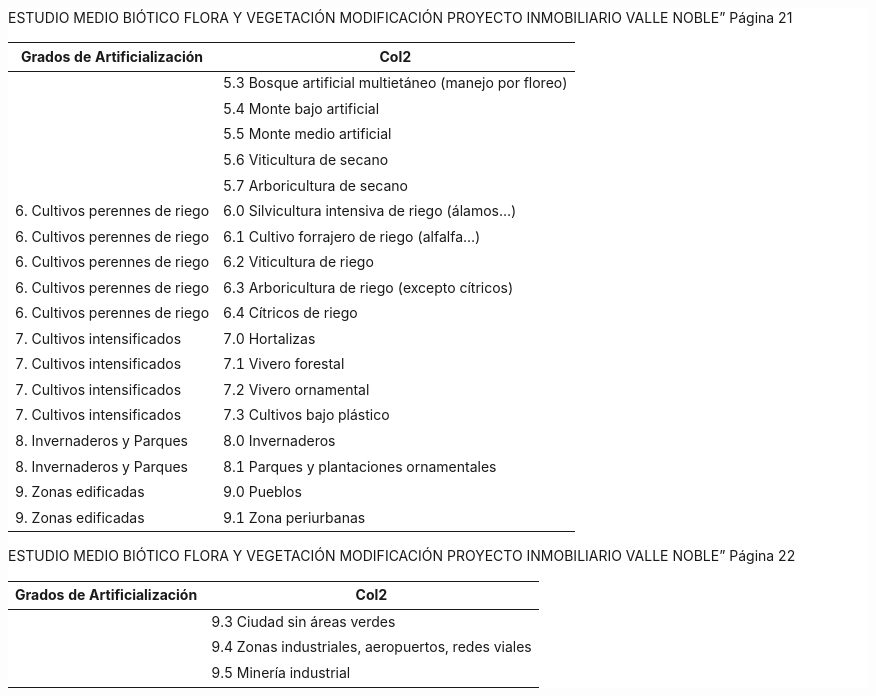 
ESTUDIO MEDIO BIÓTICO FLORA Y VEGETACIÓN
MODIFICACIÓN PROYECTO INMOBILIARIO VALLE NOBLE” Página 21






| Grados de Artificialización | Col2 |
| --- | --- |
|  | 5.3 Bosque artificial multietáneo (manejo por floreo) |
|  | 5.4 Monte bajo artificial |
|  | 5.5 Monte medio artificial |
|  | 5.6 Viticultura de secano |
|  | 5.7 Arboricultura de secano |
| 6. Cultivos perennes de riego | 6.0 Silvicultura intensiva de riego (álamos…) |
| 6. Cultivos perennes de riego | 6.1 Cultivo forrajero de riego (alfalfa…) |
| 6. Cultivos perennes de riego | 6.2 Viticultura de riego |
| 6. Cultivos perennes de riego | 6.3 Arboricultura de riego (excepto cítricos) |
| 6. Cultivos perennes de riego | 6.4 Cítricos de riego |
| 7. Cultivos intensificados | 7.0 Hortalizas |
| 7. Cultivos intensificados | 7.1 Vivero forestal |
| 7. Cultivos intensificados | 7.2 Vivero ornamental |
| 7. Cultivos intensificados | 7.3 Cultivos bajo plástico |
| 8. Invernaderos y Parques | 8.0 Invernaderos |
| 8. Invernaderos y Parques | 8.1 Parques y plantaciones ornamentales |
| 9. Zonas edificadas | 9.0 Pueblos |
| 9. Zonas edificadas | 9.1 Zona periurbanas |


ESTUDIO MEDIO BIÓTICO FLORA Y VEGETACIÓN
MODIFICACIÓN PROYECTO INMOBILIARIO VALLE NOBLE” Página 22

| Grados de Artificialización | Col2 |
| --- | --- |
|  | 9.3 Ciudad sin áreas verdes |
|  | 9.4 Zonas industriales, aeropuertos, redes viales |
|  | 9.5 Minería industrial |


